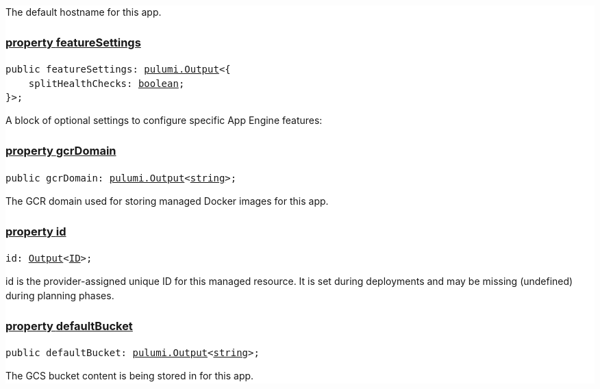 The default hostname for this app.

</div>
<h3 class="pdoc-member-header" id="Application-featureSettings">
<a class="pdoc-child-name" href="https://github.com/pulumi/pulumi-gcp/blob/master/sdk/nodejs/appengine/application.ts#L47">property <b>featureSettings</b></a>
</h3>
<div class="pdoc-member-contents" markdown="1">
<pre class="highlight"><span class='kd'>public </span>featureSettings: <a href='https://pulumi.io/reference/pkg/nodejs/@pulumi/pulumi/#Output'>pulumi.Output</a>&lt;{
    splitHealthChecks: <span class='kd'><a href='https://developer.mozilla.org/en-US/docs/Web/JavaScript/Reference/Global_Objects/Boolean'>boolean</a></span>;
}&gt;;</pre>

A block of optional settings to configure specific App Engine features:

</div>
<h3 class="pdoc-member-header" id="Application-gcrDomain">
<a class="pdoc-child-name" href="https://github.com/pulumi/pulumi-gcp/blob/master/sdk/nodejs/appengine/application.ts#L51">property <b>gcrDomain</b></a>
</h3>
<div class="pdoc-member-contents" markdown="1">
<pre class="highlight"><span class='kd'>public </span>gcrDomain: <a href='https://pulumi.io/reference/pkg/nodejs/@pulumi/pulumi/#Output'>pulumi.Output</a>&lt;<span class='kd'><a href='https://developer.mozilla.org/en-US/docs/Web/JavaScript/Reference/Global_Objects/String'>string</a></span>&gt;;</pre>

The GCR domain used for storing managed Docker images for this app.

</div>
<h3 class="pdoc-member-header" id="Application-id">
<a class="pdoc-child-name" href="https://github.com/pulumi/pulumi-gcp/blob/master/sdk/nodejs/node_modules/@pulumi/pulumi/resource.d.ts#L80">property <b>id</b></a>
</h3>
<div class="pdoc-member-contents" markdown="1">
<pre class="highlight"><span class='kd'></span>id: <a href='https://pulumi.io/reference/pkg/nodejs/@pulumi/pulumi/#Output'>Output</a>&lt;<a href='https://pulumi.io/reference/pkg/nodejs/@pulumi/pulumi/#ID'>ID</a>&gt;;</pre>

id is the provider-assigned unique ID for this managed resource.  It is set during
deployments and may be missing (undefined) during planning phases.

</div>
<h3 class="pdoc-member-header" id="Application-defaultBucket">
<a class="pdoc-child-name" href="https://github.com/pulumi/pulumi-gcp/blob/master/sdk/nodejs/appengine/application.ts#L39">property <b>defaultBucket</b></a>
</h3>
<div class="pdoc-member-contents" markdown="1">
<pre class="highlight"><span class='kd'>public </span>defaultBucket: <a href='https://pulumi.io/reference/pkg/nodejs/@pulumi/pulumi/#Output'>pulumi.Output</a>&lt;<span class='kd'><a href='https://developer.mozilla.org/en-US/docs/Web/JavaScript/Reference/Global_Objects/String'>string</a></span>&gt;;</pre>

The GCS bucket content is being stored in for this app.

